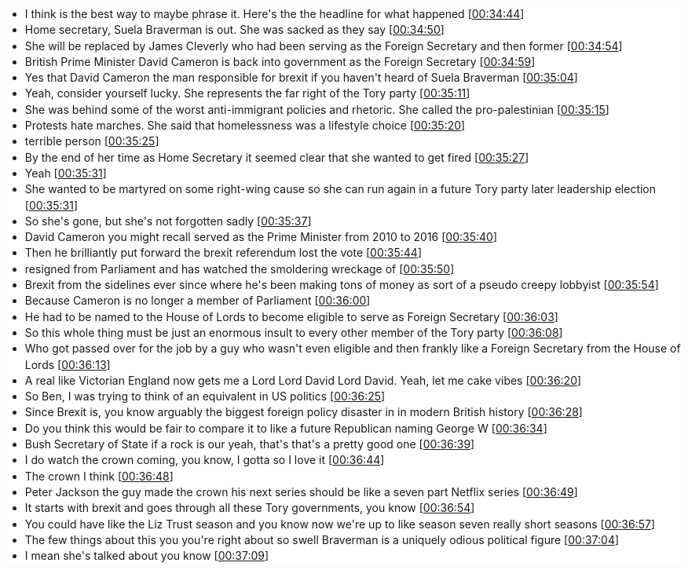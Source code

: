 *  I think is the best way to maybe phrase it. Here's the the headline for what happened [[00:34:44](https://www.youtube.com/watch?v=i2IuVu13CmM&t=2084.8399999999997s)]
*  Home secretary, Suela Braverman is out. She was sacked as they say [[00:34:50](https://www.youtube.com/watch?v=i2IuVu13CmM&t=2090.02s)]
*  She will be replaced by James Cleverly who had been serving as the Foreign Secretary and then former [[00:34:54](https://www.youtube.com/watch?v=i2IuVu13CmM&t=2094.2599999999998s)]
*  British Prime Minister David Cameron is back into government as the Foreign Secretary [[00:34:59](https://www.youtube.com/watch?v=i2IuVu13CmM&t=2099.62s)]
*  Yes that David Cameron the man responsible for brexit if you haven't heard of Suela Braverman [[00:35:04](https://www.youtube.com/watch?v=i2IuVu13CmM&t=2104.38s)]
*  Yeah, consider yourself lucky. She represents the far right of the Tory party [[00:35:11](https://www.youtube.com/watch?v=i2IuVu13CmM&t=2111.22s)]
*  She was behind some of the worst anti-immigrant policies and rhetoric. She called the pro-palestinian [[00:35:15](https://www.youtube.com/watch?v=i2IuVu13CmM&t=2115.0s)]
*  Protests hate marches. She said that homelessness was a lifestyle choice [[00:35:20](https://www.youtube.com/watch?v=i2IuVu13CmM&t=2120.74s)]
*  terrible person [[00:35:25](https://www.youtube.com/watch?v=i2IuVu13CmM&t=2125.74s)]
*  By the end of her time as Home Secretary it seemed clear that she wanted to get fired [[00:35:27](https://www.youtube.com/watch?v=i2IuVu13CmM&t=2127.38s)]
*  Yeah [[00:35:31](https://www.youtube.com/watch?v=i2IuVu13CmM&t=2131.44s)]
*  She wanted to be martyred on some right-wing cause so she can run again in a future Tory party later leadership election [[00:35:31](https://www.youtube.com/watch?v=i2IuVu13CmM&t=2131.9s)]
*  So she's gone, but she's not forgotten sadly [[00:35:37](https://www.youtube.com/watch?v=i2IuVu13CmM&t=2137.62s)]
*  David Cameron you might recall served as the Prime Minister from 2010 to 2016 [[00:35:40](https://www.youtube.com/watch?v=i2IuVu13CmM&t=2140.2200000000003s)]
*  Then he brilliantly put forward the brexit referendum lost the vote [[00:35:44](https://www.youtube.com/watch?v=i2IuVu13CmM&t=2144.82s)]
*  resigned from Parliament and has watched the smoldering wreckage of [[00:35:50](https://www.youtube.com/watch?v=i2IuVu13CmM&t=2150.5s)]
*  Brexit from the sidelines ever since where he's been making tons of money as sort of a pseudo creepy lobbyist [[00:35:54](https://www.youtube.com/watch?v=i2IuVu13CmM&t=2154.82s)]
*  Because Cameron is no longer a member of Parliament [[00:36:00](https://www.youtube.com/watch?v=i2IuVu13CmM&t=2160.7799999999997s)]
*  He had to be named to the House of Lords to become eligible to serve as Foreign Secretary [[00:36:03](https://www.youtube.com/watch?v=i2IuVu13CmM&t=2163.14s)]
*  So this whole thing must be just an enormous insult to every other member of the Tory party [[00:36:08](https://www.youtube.com/watch?v=i2IuVu13CmM&t=2168.98s)]
*  Who got passed over for the job by a guy who wasn't even eligible and then frankly like a Foreign Secretary from the House of Lords [[00:36:13](https://www.youtube.com/watch?v=i2IuVu13CmM&t=2173.86s)]
*  A real like Victorian England now gets me a Lord Lord David Lord David. Yeah, let me cake vibes [[00:36:20](https://www.youtube.com/watch?v=i2IuVu13CmM&t=2180.7s)]
*  So Ben, I was trying to think of an equivalent in US politics [[00:36:25](https://www.youtube.com/watch?v=i2IuVu13CmM&t=2185.62s)]
*  Since Brexit is, you know arguably the biggest foreign policy disaster in in modern British history [[00:36:28](https://www.youtube.com/watch?v=i2IuVu13CmM&t=2188.74s)]
*  Do you think this would be fair to compare it to like a future Republican naming George W [[00:36:34](https://www.youtube.com/watch?v=i2IuVu13CmM&t=2194.2599999999998s)]
*  Bush Secretary of State if a rock is our yeah, that's that's a pretty good one [[00:36:39](https://www.youtube.com/watch?v=i2IuVu13CmM&t=2199.54s)]
*  I do watch the crown coming, you know, I gotta so I love it [[00:36:44](https://www.youtube.com/watch?v=i2IuVu13CmM&t=2204.5s)]
*  The crown I think [[00:36:48](https://www.youtube.com/watch?v=i2IuVu13CmM&t=2208.18s)]
*  Peter Jackson the guy made the crown his next series should be like a seven part Netflix series [[00:36:49](https://www.youtube.com/watch?v=i2IuVu13CmM&t=2209.7s)]
*  It starts with brexit and goes through all these Tory governments, you know [[00:36:54](https://www.youtube.com/watch?v=i2IuVu13CmM&t=2214.5s)]
*  You could have like the Liz Trust season and you know now we're up to like season seven really short seasons [[00:36:57](https://www.youtube.com/watch?v=i2IuVu13CmM&t=2217.82s)]
*  The few things about this you you're right about so swell Braverman is a uniquely odious political figure [[00:37:04](https://www.youtube.com/watch?v=i2IuVu13CmM&t=2224.82s)]
*  I mean she's talked about you know [[00:37:09](https://www.youtube.com/watch?v=i2IuVu13CmM&t=2229.98s)]